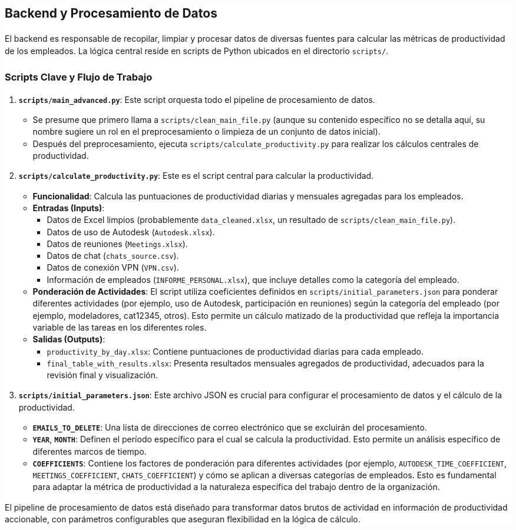 ## Backend y Procesamiento de Datos

El backend es responsable de recopilar, limpiar y procesar datos de diversas fuentes para calcular las métricas de productividad de los empleados. La lógica central reside en scripts de Python ubicados en el directorio `scripts/`.

### Scripts Clave y Flujo de Trabajo

1.  **`scripts/main_advanced.py`**: Este script orquesta todo el pipeline de procesamiento de datos.
    *   Se presume que primero llama a `scripts/clean_main_file.py` (aunque su contenido específico no se detalla aquí, su nombre sugiere un rol en el preprocesamiento o limpieza de un conjunto de datos inicial).
    *   Después del preprocesamiento, ejecuta `scripts/calculate_productivity.py` para realizar los cálculos centrales de productividad.

2.  **`scripts/calculate_productivity.py`**: Este es el script central para calcular la productividad.
    *   **Funcionalidad**: Calcula las puntuaciones de productividad diarias y mensuales agregadas para los empleados.
    *   **Entradas (Inputs)**:
        *   Datos de Excel limpios (probablemente `data_cleaned.xlsx`, un resultado de `scripts/clean_main_file.py`).
        *   Datos de uso de Autodesk (`Autodesk.xlsx`).
        *   Datos de reuniones (`Meetings.xlsx`).
        *   Datos de chat (`chats_source.csv`).
        *   Datos de conexión VPN (`VPN.csv`).
        *   Información de empleados (`INFORME_PERSONAL.xlsx`), que incluye detalles como la categoría del empleado.
    *   **Ponderación de Actividades**: El script utiliza coeficientes definidos en `scripts/initial_parameters.json` para ponderar diferentes actividades (por ejemplo, uso de Autodesk, participación en reuniones) según la categoría del empleado (por ejemplo, modeladores, cat12345, otros). Esto permite un cálculo matizado de la productividad que refleja la importancia variable de las tareas en los diferentes roles.
    *   **Salidas (Outputs)**:
        *   `productivity_by_day.xlsx`: Contiene puntuaciones de productividad diarias para cada empleado.
        *   `final_table_with_results.xlsx`: Presenta resultados mensuales agregados de productividad, adecuados para la revisión final y visualización.

3.  **`scripts/initial_parameters.json`**: Este archivo JSON es crucial para configurar el procesamiento de datos y el cálculo de la productividad.
    *   **`EMAILS_TO_DELETE`**: Una lista de direcciones de correo electrónico que se excluirán del procesamiento.
    *   **`YEAR`**, **`MONTH`**: Definen el período específico para el cual se calcula la productividad. Esto permite un análisis específico de diferentes marcos de tiempo.
    *   **`COEFFICIENTS`**: Contiene los factores de ponderación para diferentes actividades (por ejemplo, `AUTODESK_TIME_COEFFICIENT`, `MEETINGS_COEFFICIENT`, `CHATS_COEFFICIENT`) y cómo se aplican a diversas categorías de empleados. Esto es fundamental para adaptar la métrica de productividad a la naturaleza específica del trabajo dentro de la organización.

El pipeline de procesamiento de datos está diseñado para transformar datos brutos de actividad en información de productividad accionable, con parámetros configurables que aseguran flexibilidad en la lógica de cálculo.
